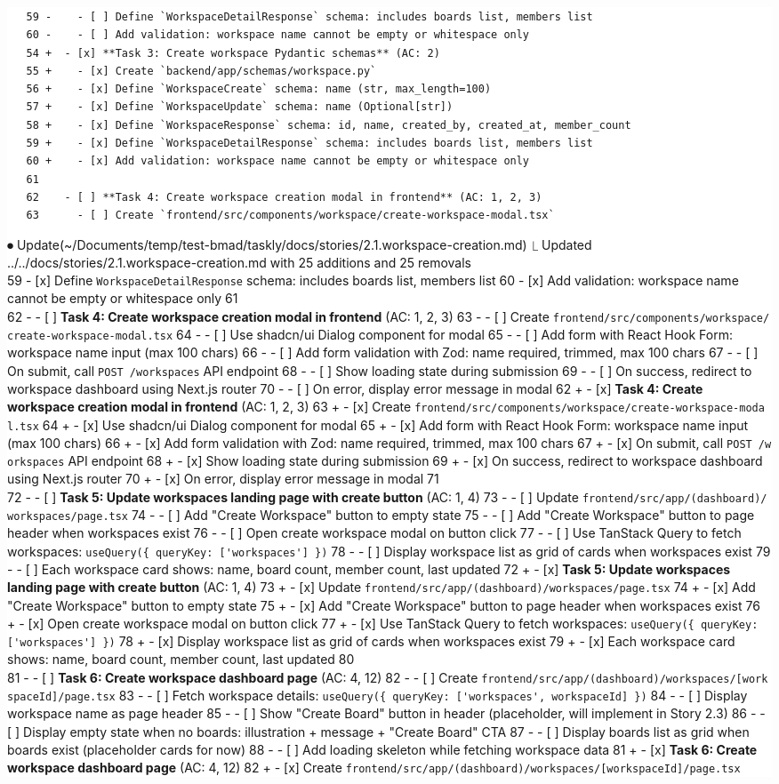        59 -    - [ ] Define `WorkspaceDetailResponse` schema: includes boards list, members list
       60 -    - [ ] Add validation: workspace name cannot be empty or whitespace only
       54 +  - [x] **Task 3: Create workspace Pydantic schemas** (AC: 2)
       55 +    - [x] Create `backend/app/schemas/workspace.py`
       56 +    - [x] Define `WorkspaceCreate` schema: name (str, max_length=100)
       57 +    - [x] Define `WorkspaceUpdate` schema: name (Optional[str])
       58 +    - [x] Define `WorkspaceResponse` schema: id, name, created_by, created_at, member_count
       59 +    - [x] Define `WorkspaceDetailResponse` schema: includes boards list, members list
       60 +    - [x] Add validation: workspace name cannot be empty or whitespace only
       61    
       62    - [ ] **Task 4: Create workspace creation modal in frontend** (AC: 1, 2, 3)
       63      - [ ] Create `frontend/src/components/workspace/create-workspace-modal.tsx`

⏺ Update(~/Documents/temp/test-bmad/taskly/docs/stories/2.1.workspace-creation.md)
  ⎿  Updated ../../docs/stories/2.1.workspace-creation.md with 25 additions and 25 removals          
       59      - [x] Define `WorkspaceDetailResponse` schema: includes boards list, members list
       60      - [x] Add validation: workspace name cannot be empty or whitespace only
       61    
       62 -  - [ ] **Task 4: Create workspace creation modal in frontend** (AC: 1, 2, 3)
       63 -    - [ ] Create `frontend/src/components/workspace/create-workspace-modal.tsx`
       64 -    - [ ] Use shadcn/ui Dialog component for modal
       65 -    - [ ] Add form with React Hook Form: workspace name input (max 100 chars)
       66 -    - [ ] Add form validation with Zod: name required, trimmed, max 100 chars
       67 -    - [ ] On submit, call `POST /workspaces` API endpoint
       68 -    - [ ] Show loading state during submission
       69 -    - [ ] On success, redirect to workspace dashboard using Next.js router
       70 -    - [ ] On error, display error message in modal
       62 +  - [x] **Task 4: Create workspace creation modal in frontend** (AC: 1, 2, 3)
       63 +    - [x] Create `frontend/src/components/workspace/create-workspace-modal.tsx`
       64 +    - [x] Use shadcn/ui Dialog component for modal
       65 +    - [x] Add form with React Hook Form: workspace name input (max 100 chars)
       66 +    - [x] Add form validation with Zod: name required, trimmed, max 100 chars
       67 +    - [x] On submit, call `POST /workspaces` API endpoint
       68 +    - [x] Show loading state during submission
       69 +    - [x] On success, redirect to workspace dashboard using Next.js router
       70 +    - [x] On error, display error message in modal
       71    
       72 -  - [ ] **Task 5: Update workspaces landing page with create button** (AC: 1, 4)
       73 -    - [ ] Update `frontend/src/app/(dashboard)/workspaces/page.tsx`
       74 -    - [ ] Add "Create Workspace" button to empty state
       75 -    - [ ] Add "Create Workspace" button to page header when workspaces exist
       76 -    - [ ] Open create workspace modal on button click
       77 -    - [ ] Use TanStack Query to fetch workspaces: `useQuery({ queryKey: ['workspaces'] })`
       78 -    - [ ] Display workspace list as grid of cards when workspaces exist
       79 -    - [ ] Each workspace card shows: name, board count, member count, last updated
       72 +  - [x] **Task 5: Update workspaces landing page with create button** (AC: 1, 4)
       73 +    - [x] Update `frontend/src/app/(dashboard)/workspaces/page.tsx`
       74 +    - [x] Add "Create Workspace" button to empty state
       75 +    - [x] Add "Create Workspace" button to page header when workspaces exist
       76 +    - [x] Open create workspace modal on button click
       77 +    - [x] Use TanStack Query to fetch workspaces: `useQuery({ queryKey: ['workspaces'] })`
       78 +    - [x] Display workspace list as grid of cards when workspaces exist
       79 +    - [x] Each workspace card shows: name, board count, member count, last updated
       80    
       81 -  - [ ] **Task 6: Create workspace dashboard page** (AC: 4, 12)
       82 -    - [ ] Create `frontend/src/app/(dashboard)/workspaces/[workspaceId]/page.tsx`
       83 -    - [ ] Fetch workspace details: `useQuery({ queryKey: ['workspaces', workspaceId] })`
       84 -    - [ ] Display workspace name as page header
       85 -    - [ ] Show "Create Board" button in header (placeholder, will implement in Story 2.3)
       86 -    - [ ] Display empty state when no boards: illustration + message + "Create Board" CTA
       87 -    - [ ] Display boards list as grid when boards exist (placeholder cards for now)
       88 -    - [ ] Add loading skeleton while fetching workspace data
       81 +  - [x] **Task 6: Create workspace dashboard page** (AC: 4, 12)
       82 +    - [x] Create `frontend/src/app/(dashboard)/workspaces/[workspaceId]/page.tsx`